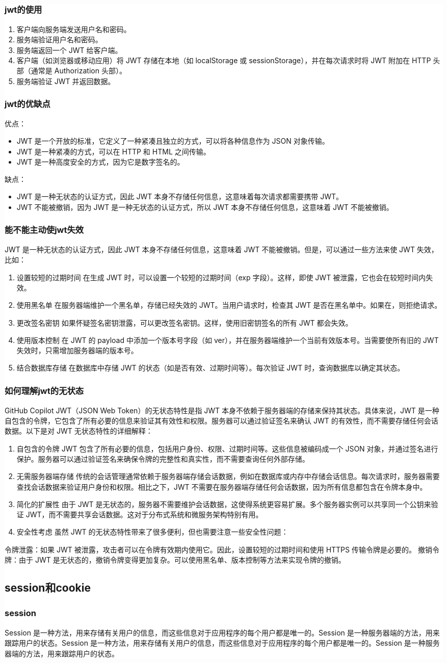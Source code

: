 ### jwt的使用
1. 客户端向服务端发送用户名和密码。
2. 服务端验证用户名和密码。
3. 服务端返回一个 JWT 给客户端。
4. 客户端（如浏览器或移动应用）将 JWT 存储在本地（如 localStorage 或 sessionStorage），并在每次请求时将 JWT 附加在 HTTP 头部（通常是 Authorization 头部）。
5. 服务端验证 JWT 并返回数据。

### jwt的优缺点
优点：
- JWT 是一个开放的标准，它定义了一种紧凑且独⽴的方式，可以将各种信息作为 JSON 对象传输。
- JWT 是一种紧凑的方式，可以在 HTTP 和 HTML 之间传输。
- JWT 是一种⾼度安全的方式，因为它是数字签名的。

缺点：
- JWT 是一种无状态的认证方式，因此 JWT 本身不存储任何信息，这意味着每次请求都需要携带 JWT。
- JWT 不能被撤销，因为 JWT 是一种无状态的认证方式，所以 JWT 本身不存储任何信息，这意味着 JWT 不能被撤销。

### 能不能主动使jwt失效
JWT 是一种无状态的认证方式，因此 JWT 本身不存储任何信息，这意味着 JWT 不能被撤销。但是，可以通过一些方法来使 JWT 失效，比如：
1. 设置较短的过期时间
在生成 JWT 时，可以设置一个较短的过期时间（exp 字段）。这样，即使 JWT 被泄露，它也会在较短时间内失效。

2. 使用黑名单
在服务器端维护一个黑名单，存储已经失效的 JWT。当用户请求时，检查其 JWT 是否在黑名单中。如果在，则拒绝请求。

3. 更改签名密钥
如果怀疑签名密钥泄露，可以更改签名密钥。这样，使用旧密钥签名的所有 JWT 都会失效。

4. 使用版本控制
在 JWT 的 payload 中添加一个版本号字段（如 ver），并在服务器端维护一个当前有效版本号。当需要使所有旧的 JWT 失效时，只需增加服务器端的版本号。

5. 结合数据库存储
在数据库中存储 JWT 的状态（如是否有效、过期时间等）。每次验证 JWT 时，查询数据库以确定其状态。

### 如何理解jwt的无状态
GitHub Copilot
JWT（JSON Web Token）的无状态特性是指 JWT 本身不依赖于服务器端的存储来保持其状态。具体来说，JWT 是一种自包含的令牌，它包含了所有必要的信息来验证其有效性和权限。服务器可以通过验证签名来确认 JWT 的有效性，而不需要存储任何会话数据。以下是对 JWT 无状态特性的详细解释：

1. 自包含的令牌
JWT 包含了所有必要的信息，包括用户身份、权限、过期时间等。这些信息被编码成一个 JSON 对象，并通过签名进行保护。服务器可以通过验证签名来确保令牌的完整性和真实性，而不需要查询任何外部存储。

2. 无需服务器端存储
传统的会话管理通常依赖于服务器端存储会话数据，例如在数据库或内存中存储会话信息。每次请求时，服务器需要查找会话数据来验证用户身份和权限。相比之下，JWT 不需要在服务器端存储任何会话数据，因为所有信息都包含在令牌本身中。

3. 简化的扩展性
由于 JWT 是无状态的，服务器不需要维护会话数据，这使得系统更容易扩展。多个服务器实例可以共享同一个公钥来验证 JWT，而不需要共享会话数据。这对于分布式系统和微服务架构特别有用。

4. 安全性考虑
虽然 JWT 的无状态特性带来了很多便利，但也需要注意一些安全性问题：

令牌泄露：如果 JWT 被泄露，攻击者可以在令牌有效期内使用它。因此，设置较短的过期时间和使用 HTTPS 传输令牌是必要的。
撤销令牌：由于 JWT 是无状态的，撤销令牌变得更加复杂。可以使用黑名单、版本控制等方法来实现令牌的撤销。
## session和cookie
### session
Session 是一种方法，用来存储有关用户的信息，而这些信息对于应用程序的每个用户都是唯一的。Session 是一种服务器端的方法，用来跟踪用户的状态。Session 是一种方法，用来存储有关用户的信息，而这些信息对于应用程序的每个用户都是唯一的。Session 是一种服务器端的方法，用来跟踪用户的状态。
